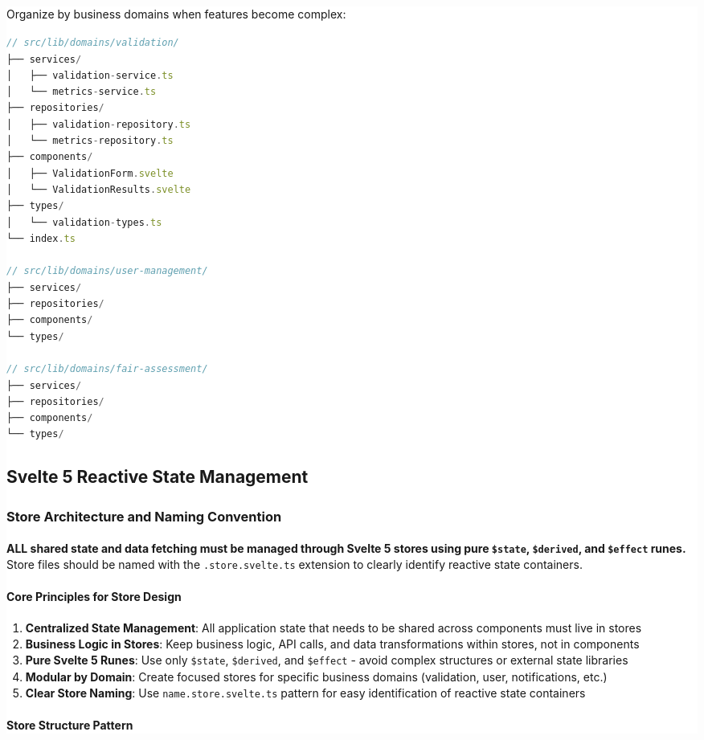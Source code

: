 Organize by business domains when features become complex:

```typescript
// src/lib/domains/validation/
├── services/
│   ├── validation-service.ts
│   └── metrics-service.ts
├── repositories/
│   ├── validation-repository.ts
│   └── metrics-repository.ts
├── components/
│   ├── ValidationForm.svelte
│   └── ValidationResults.svelte
├── types/
│   └── validation-types.ts
└── index.ts

// src/lib/domains/user-management/
├── services/
├── repositories/
├── components/
└── types/

// src/lib/domains/fair-assessment/
├── services/
├── repositories/
├── components/
└── types/
```

## Svelte 5 Reactive State Management

### Store Architecture and Naming Convention

**ALL shared state and data fetching must be managed through Svelte 5 stores using pure `$state`, `$derived`, and `$effect` runes.** Store files should be named with the `.store.svelte.ts` extension to clearly identify reactive state containers.

#### Core Principles for Store Design

1. **Centralized State Management**: All application state that needs to be shared across components must live in stores
2. **Business Logic in Stores**: Keep business logic, API calls, and data transformations within stores, not in components
3. **Pure Svelte 5 Runes**: Use only `$state`, `$derived`, and `$effect` - avoid complex structures or external state libraries
4. **Modular by Domain**: Create focused stores for specific business domains (validation, user, notifications, etc.)
5. **Clear Store Naming**: Use `name.store.svelte.ts` pattern for easy identification of reactive state containers

#### Store Structure Pattern
